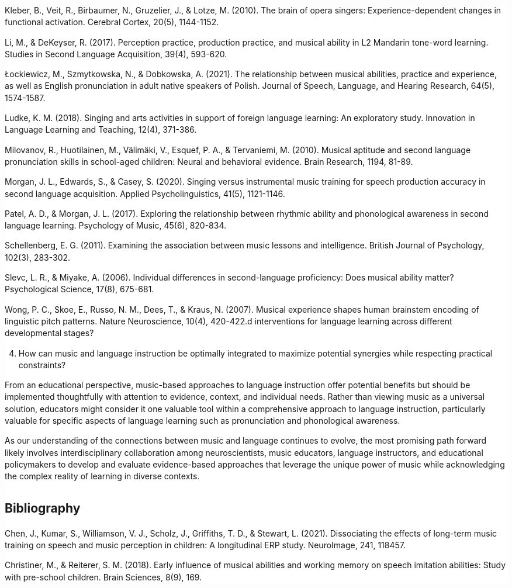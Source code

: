 Kleber, B., Veit, R., Birbaumer, N., Gruzelier, J., & Lotze, M. (2010). The brain of opera singers: Experience-dependent changes in functional activation. Cerebral Cortex, 20(5), 1144-1152.

Li, M., & DeKeyser, R. (2017). Perception practice, production practice, and musical ability in L2 Mandarin tone-word learning. Studies in Second Language Acquisition, 39(4), 593-620.

Łockiewicz, M., Szmytkowska, N., & Dobkowska, A. (2021). The relationship between musical abilities, practice and experience, as well as English pronunciation in adult native speakers of Polish. Journal of Speech, Language, and Hearing Research, 64(5), 1574-1587.

Ludke, K. M. (2018). Singing and arts activities in support of foreign language learning: An exploratory study. Innovation in Language Learning and Teaching, 12(4), 371-386.

Milovanov, R., Huotilainen, M., Välimäki, V., Esquef, P. A., & Tervaniemi, M. (2010). Musical aptitude and second language pronunciation skills in school-aged children: Neural and behavioral evidence. Brain Research, 1194, 81-89.

Morgan, J. L., Edwards, S., & Casey, S. (2020). Singing versus instrumental music training for speech production accuracy in second language acquisition. Applied Psycholinguistics, 41(5), 1121-1146.

Patel, A. D., & Morgan, J. L. (2017). Exploring the relationship between rhythmic ability and phonological awareness in second language learning. Psychology of Music, 45(6), 820-834.

Schellenberg, E. G. (2011). Examining the association between music lessons and intelligence. British Journal of Psychology, 102(3), 283-302.

Slevc, L. R., & Miyake, A. (2006). Individual differences in second-language proficiency: Does musical ability matter? Psychological Science, 17(8), 675-681.

Wong, P. C., Skoe, E., Russo, N. M., Dees, T., & Kraus, N. (2007). Musical experience shapes human brainstem encoding of linguistic pitch patterns. Nature Neuroscience, 10(4), 420-422.d interventions for language learning across different developmental stages?

4. How can music and language instruction be optimally integrated to maximize potential synergies while respecting practical constraints?

From an educational perspective, music-based approaches to language instruction offer potential benefits but should be implemented thoughtfully with attention to evidence, context, and individual needs. Rather than viewing music as a universal solution, educators might consider it one valuable tool within a comprehensive approach to language instruction, particularly valuable for specific aspects of language learning such as pronunciation and phonological awareness.

As our understanding of the connections between music and language continues to evolve, the most promising path forward likely involves interdisciplinary collaboration among neuroscientists, music educators, language instructors, and educational policymakers to develop and evaluate evidence-based approaches that leverage the unique power of music while acknowledging the complex reality of learning in diverse contexts.

## Bibliography

Chen, J., Kumar, S., Williamson, V. J., Scholz, J., Griffiths, T. D., & Stewart, L. (2021). Dissociating the effects of long-term music training on speech and music perception in children: A longitudinal ERP study. NeuroImage, 241, 118457.

Christiner, M., & Reiterer, S. M. (2018). Early influence of musical abilities and working memory on speech imitation abilities: Study with pre-school children. Brain Sciences, 8(9), 169.
